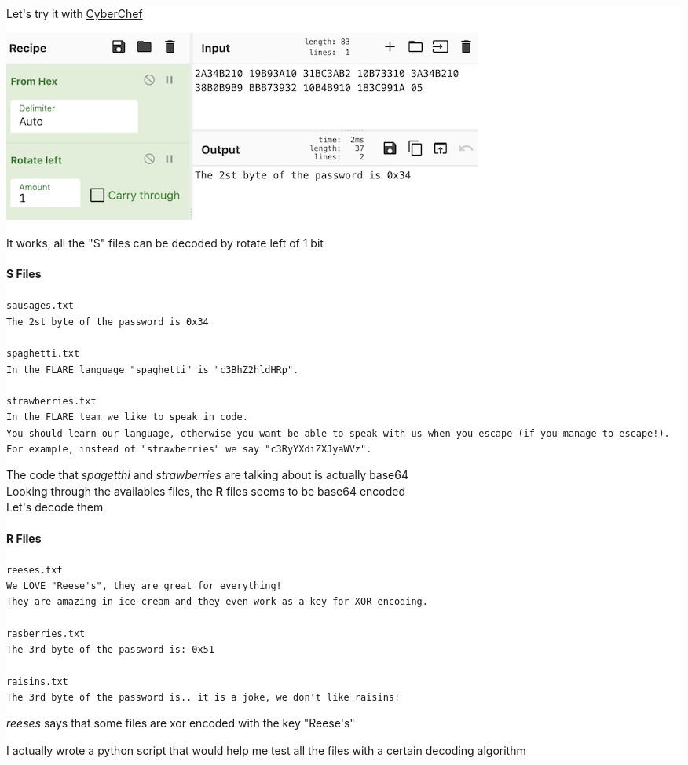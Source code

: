 Let's try it with [CyberChef](https://gchq.github.io/CyberChef)

![rol1](img/07.png) 

It works, all the "S" files can be decoded by rotate left of 1 bit

#### S Files

```
sausages.txt
The 2st byte of the password is 0x34

spaghetti.txt
In the FLARE language "spaghetti" is "c3BhZ2hldHRp".

strawberries.txt
In the FLARE team we like to speak in code. 
You should learn our language, otherwise you want be able to speak with us when you escape (if you manage to escape!). 
For example, instead of "strawberries" we say "c3RyYXdiZXJyaWVz".
```

The code that *spagetthi* and *strawberries* are talking about is actually base64  
Looking through the availables files, the **R** files seems to be base64 encoded  
Let's decode them

#### R Files

```
reeses.txt
We LOVE "Reese's", they are great for everything! 
They are amazing in ice-cream and they even work as a key for XOR encoding.

rasberries.txt
The 3rd byte of the password is: 0x51

raisins.txt
The 3rd byte of the password is.. it is a joke, we don't like raisins!
```

*reeses* says that some files are xor encoded with the key "Reese's"

I actually wrote a [python script](02_tryallfiles.py) that would help me test all the files with a certain decoding algorithm
